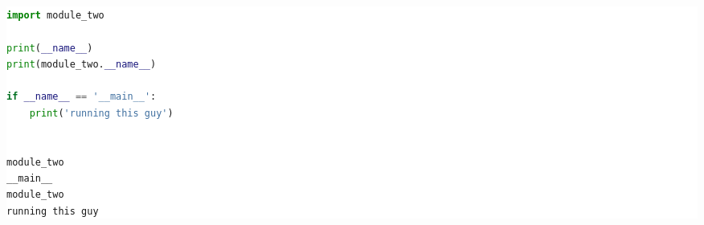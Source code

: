 ```py
import module_two 

print(__name__)
print(module_two.__name__)

if __name__ == '__main__':
    print('running this guy')


module_two
__main__
module_two
running this guy
```

